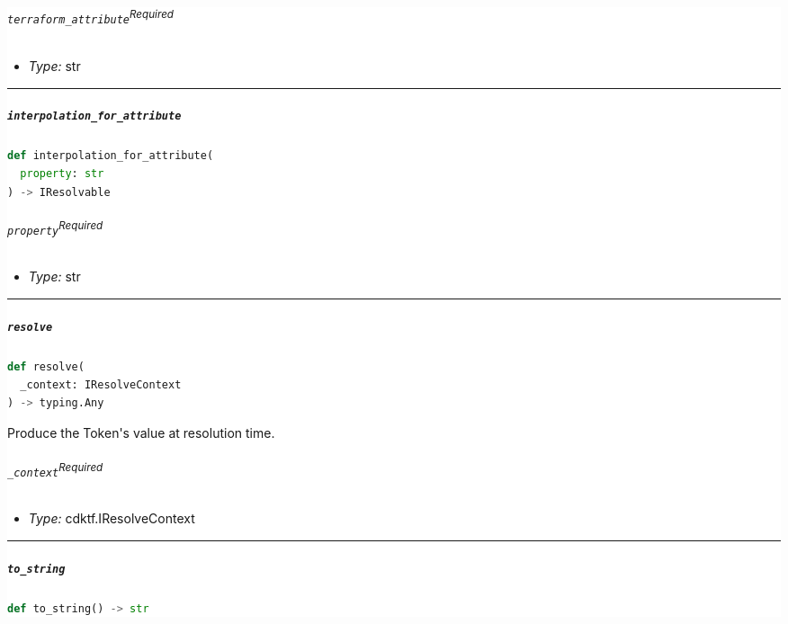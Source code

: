 ###### `terraform_attribute`<sup>Required</sup> <a name="terraform_attribute" id="@cdktf/provider-tfe.dataRetentionPolicy.DataRetentionPolicyDontDeleteOutputReference.getStringMapAttribute.parameter.terraformAttribute"></a>

- *Type:* str

---

##### `interpolation_for_attribute` <a name="interpolation_for_attribute" id="@cdktf/provider-tfe.dataRetentionPolicy.DataRetentionPolicyDontDeleteOutputReference.interpolationForAttribute"></a>

```python
def interpolation_for_attribute(
  property: str
) -> IResolvable
```

###### `property`<sup>Required</sup> <a name="property" id="@cdktf/provider-tfe.dataRetentionPolicy.DataRetentionPolicyDontDeleteOutputReference.interpolationForAttribute.parameter.property"></a>

- *Type:* str

---

##### `resolve` <a name="resolve" id="@cdktf/provider-tfe.dataRetentionPolicy.DataRetentionPolicyDontDeleteOutputReference.resolve"></a>

```python
def resolve(
  _context: IResolveContext
) -> typing.Any
```

Produce the Token's value at resolution time.

###### `_context`<sup>Required</sup> <a name="_context" id="@cdktf/provider-tfe.dataRetentionPolicy.DataRetentionPolicyDontDeleteOutputReference.resolve.parameter._context"></a>

- *Type:* cdktf.IResolveContext

---

##### `to_string` <a name="to_string" id="@cdktf/provider-tfe.dataRetentionPolicy.DataRetentionPolicyDontDeleteOutputReference.toString"></a>

```python
def to_string() -> str
```
